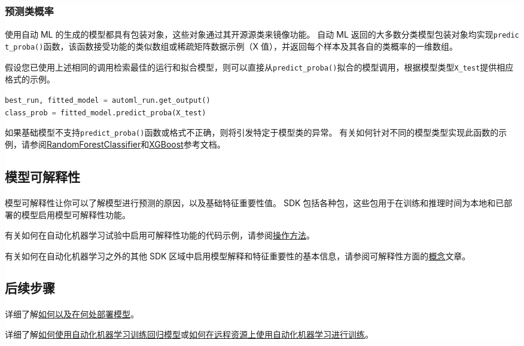 ### <a name="predict-class-probability"></a>预测类概率

使用自动 ML 的生成的模型都具有包装对象，这些对象通过其开源源类来镜像功能。 自动 ML 返回的大多数分类模型包装对象均实现`predict_proba()`函数，该函数接受功能的类似数组或稀疏矩阵数据示例（X 值），并返回每个样本及其各自的类概率的一维数组。

假设您已使用上述相同的调用检索最佳的运行和拟合模型，则可以直接从`predict_proba()`拟合的模型调用，根据模型类型`X_test`提供相应格式的示例。

```python
best_run, fitted_model = automl_run.get_output()
class_prob = fitted_model.predict_proba(X_test)
```

如果基础模型不支持`predict_proba()`函数或格式不正确，则将引发特定于模型类的异常。 有关如何针对不同的模型类型实现此函数的示例，请参阅[RandomForestClassifier](https://scikit-learn.org/stable/modules/generated/sklearn.ensemble.RandomForestClassifier.html#sklearn.ensemble.RandomForestClassifier.predict_proba)和[XGBoost](https://xgboost.readthedocs.io/en/latest/python/python_api.html)参考文档。

<a name="explain"></a>

## <a name="model-interpretability"></a>模型可解释性

模型可解释性让你可以了解模型进行预测的原因，以及基础特征重要性值。 SDK 包括各种包，这些包用于在训练和推理时间为本地和已部署的模型启用模型可解释性功能。

有关如何在自动化机器学习试验中启用可解释性功能的代码示例，请参阅[操作方法](how-to-machine-learning-interpretability-automl.md)。

有关如何在自动化机器学习之外的其他 SDK 区域中启用模型解释和特征重要性的基本信息，请参阅可解释性方面的[概念](how-to-machine-learning-interpretability.md)文章。

## <a name="next-steps"></a>后续步骤

详细了解[如何以及在何处部署模型](how-to-deploy-and-where.md)。

详细了解[如何使用自动化机器学习训练回归模型](tutorial-auto-train-models.md)或[如何在远程资源上使用自动化机器学习进行训练](how-to-auto-train-remote.md)。
